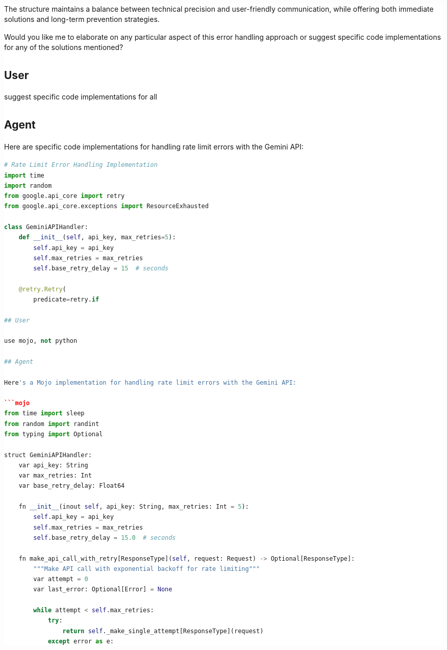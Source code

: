   The structure maintains a balance between technical precision and user-friendly communication, while offering both
  immediate solutions and long-term prevention strategies.

  Would you like me to elaborate on any particular aspect of this error handling approach or suggest specific code
  implementations for any of the solutions mentioned?

  ## User

  suggest specific code implementations for all

  ## Agent

  Here are specific code implementations for handling rate limit errors with the Gemini API:

  ```python
  # Rate Limit Error Handling Implementation
  import time
  import random
  from google.api_core import retry
  from google.api_core.exceptions import ResourceExhausted

  class GeminiAPIHandler:
      def __init__(self, api_key, max_retries=5):
          self.api_key = api_key
          self.max_retries = max_retries
          self.base_retry_delay = 15  # seconds

      @retry.Retry(
          predicate=retry.if

  ## User

  use mojo, not python

  ## Agent

  Here's a Mojo implementation for handling rate limit errors with the Gemini API:

  ```mojo
  from time import sleep
  from random import randint
  from typing import Optional

  struct GeminiAPIHandler:
      var api_key: String
      var max_retries: Int
      var base_retry_delay: Float64

      fn __init__(inout self, api_key: String, max_retries: Int = 5):
          self.api_key = api_key
          self.max_retries = max_retries
          self.base_retry_delay = 15.0  # seconds

      fn make_api_call_with_retry[ResponseType](self, request: Request) -> Optional[ResponseType]:
          """Make API call with exponential backoff for rate limiting"""
          var attempt = 0
          var last_error: Optional[Error] = None

          while attempt < self.max_retries:
              try:
                  return self._make_single_attempt[ResponseType](request)
              except error as e:
  ```